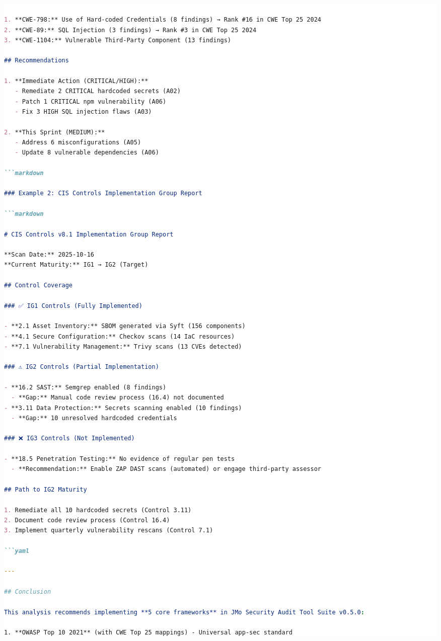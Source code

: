 ```markdown

1. **CWE-798:** Use of Hard-coded Credentials (8 findings) → Rank #16 in CWE Top 25 2024
2. **CWE-89:** SQL Injection (3 findings) → Rank #3 in CWE Top 25 2024
3. **CWE-1104:** Vulnerable Third-Party Component (13 findings)

## Recommendations

1. **Immediate Action (CRITICAL/HIGH):**
   - Remediate 2 CRITICAL hardcoded secrets (A02)
   - Patch 1 CRITICAL npm vulnerability (A06)
   - Fix 3 HIGH SQL injection flaws (A03)

2. **This Sprint (MEDIUM):**
   - Address 6 misconfigurations (A05)
   - Update 8 vulnerable dependencies (A06)

```markdown

### Example 2: CIS Controls Implementation Group Report

```markdown

# CIS Controls v8.1 Implementation Group Report

**Scan Date:** 2025-10-16
**Current Maturity:** IG1 → IG2 (Target)

## Control Coverage

### ✅ IG1 Controls (Fully Implemented)

- **2.1 Asset Inventory:** SBOM generated via Syft (156 components)
- **4.1 Secure Configuration:** Checkov scans (14 IaC resources)
- **7.1 Vulnerability Management:** Trivy scans (13 CVEs detected)

### ⚠️ IG2 Controls (Partial Implementation)

- **16.2 SAST:** Semgrep enabled (8 findings)
  - **Gap:** Manual code review process (16.4) not documented
- **3.11 Data Protection:** Secrets scanning enabled (10 findings)
  - **Gap:** 10 unresolved hardcoded credentials

### ❌ IG3 Controls (Not Implemented)

- **18.5 Penetration Testing:** No evidence of regular pen tests
  - **Recommendation:** Enable ZAP DAST scans (automated) or engage third-party assessor

## Path to IG2 Maturity

1. Remediate all 10 hardcoded secrets (Control 3.11)
2. Document code review process (Control 16.4)
3. Implement quarterly vulnerability rescans (Control 7.1)

```yaml

---

## Conclusion

This analysis recommends implementing **5 core frameworks** in JMo Security Audit Tool Suite v0.5.0:

1. **OWASP Top 10 2021** (with CWE Top 25 mappings) - Universal app-sec standard
```